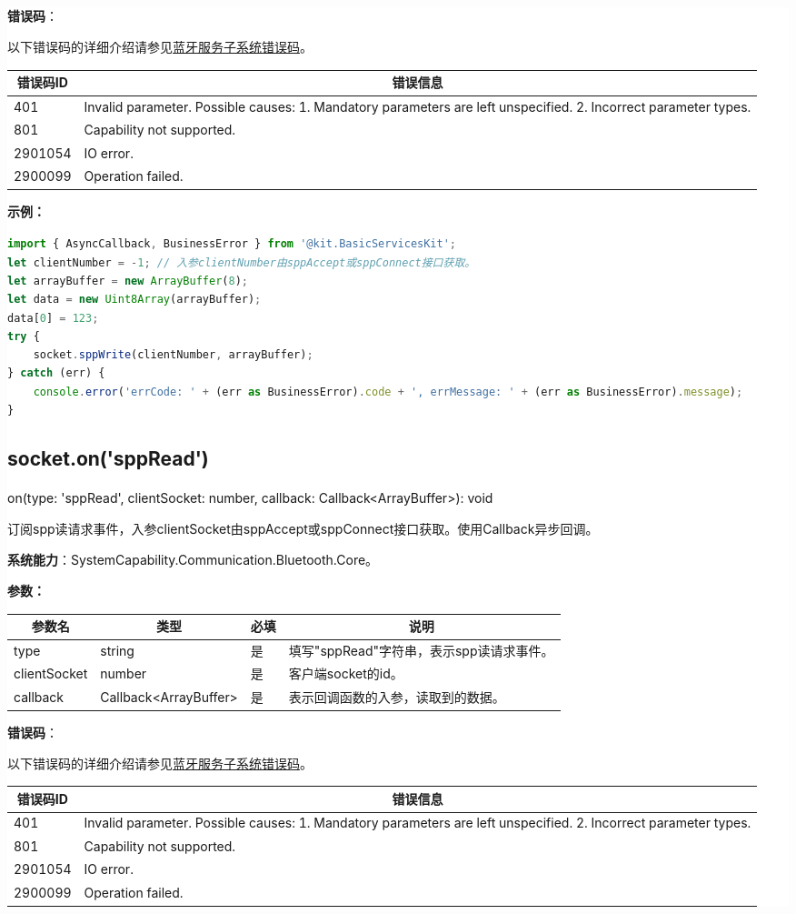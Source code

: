 **错误码**：

以下错误码的详细介绍请参见[蓝牙服务子系统错误码](errorcode-bluetoothManager.md)。

| 错误码ID | 错误信息 |
| -------- | ---------------------------- |
|401 | Invalid parameter. Possible causes: 1. Mandatory parameters are left unspecified. 2. Incorrect parameter types.             |
|801 | Capability not supported.          |
|2901054 | IO error.                                |
|2900099 | Operation failed.                        |

**示例：**

```js
import { AsyncCallback, BusinessError } from '@kit.BasicServicesKit';
let clientNumber = -1; // 入参clientNumber由sppAccept或sppConnect接口获取。
let arrayBuffer = new ArrayBuffer(8);
let data = new Uint8Array(arrayBuffer);
data[0] = 123;
try {
    socket.sppWrite(clientNumber, arrayBuffer);
} catch (err) {
    console.error('errCode: ' + (err as BusinessError).code + ', errMessage: ' + (err as BusinessError).message);
}
```


## socket.on('sppRead')

on(type: 'sppRead', clientSocket: number, callback: Callback&lt;ArrayBuffer&gt;): void

订阅spp读请求事件，入参clientSocket由sppAccept或sppConnect接口获取。使用Callback异步回调。

**系统能力**：SystemCapability.Communication.Bluetooth.Core。

**参数：**

| 参数名          | 类型                          | 必填   | 说明                         |
| ------------ | --------------------------- | ---- | -------------------------- |
| type         | string                      | 是    | 填写"sppRead"字符串，表示spp读请求事件。 |
| clientSocket | number                      | 是    | 客户端socket的id。              |
| callback     | Callback&lt;ArrayBuffer&gt; | 是    | 表示回调函数的入参，读取到的数据。          |

**错误码**：

以下错误码的详细介绍请参见[蓝牙服务子系统错误码](errorcode-bluetoothManager.md)。

| 错误码ID | 错误信息 |
| -------- | ---------------------------- |
|401 | Invalid parameter. Possible causes: 1. Mandatory parameters are left unspecified. 2. Incorrect parameter types.            |
|801 | Capability not supported.          |
|2901054 | IO error.                                |
|2900099 | Operation failed.                        |
